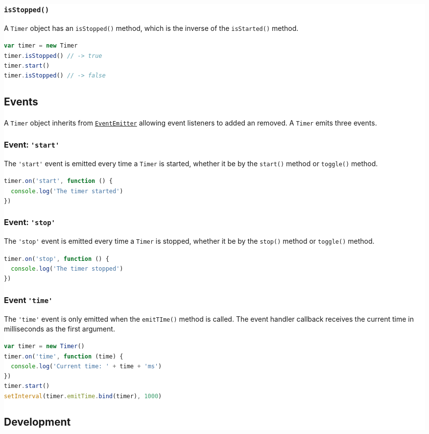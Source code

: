### `isStopped()`

A `Timer` object has an `isStopped()` method, which is the inverse of the
`isStarted()` method.

```js
var timer = new Timer
timer.isStopped() // -> true
timer.start()
timer.isStopped() // -> false
```

## Events

A `Timer` object inherits from [`EventEmitter`][1] allowing event listeners to
added an removed. A `Timer` emits three events.

### Event: `'start'`

The `'start'` event is emitted every time a `Timer` is started, whether it be
by the `start()` method or `toggle()` method.

```js
timer.on('start', function () {
  console.log('The timer started')
})
```

### Event: `'stop'`

The `'stop'` event is emitted every time a `Timer` is stopped, whether it be
by the `stop()` method or `toggle()` method.

```js
timer.on('stop', function () {
  console.log('The timer stopped')
})
```

### Event `'time'`

The `'time'` event is only emitted when the `emitTIme()` method is called. The
event handler callback receives the current time in milliseconds as the first
argument.

```js
var timer = new Timer()
timer.on('time', function (time) {
  console.log('Current time: ' + time + 'ms')
})
timer.start()
setInterval(timer.emitTime.bind(timer), 1000)
```

## Development


[1]: http://nodejs.org/api/events.html#events_class_events_eventemitter